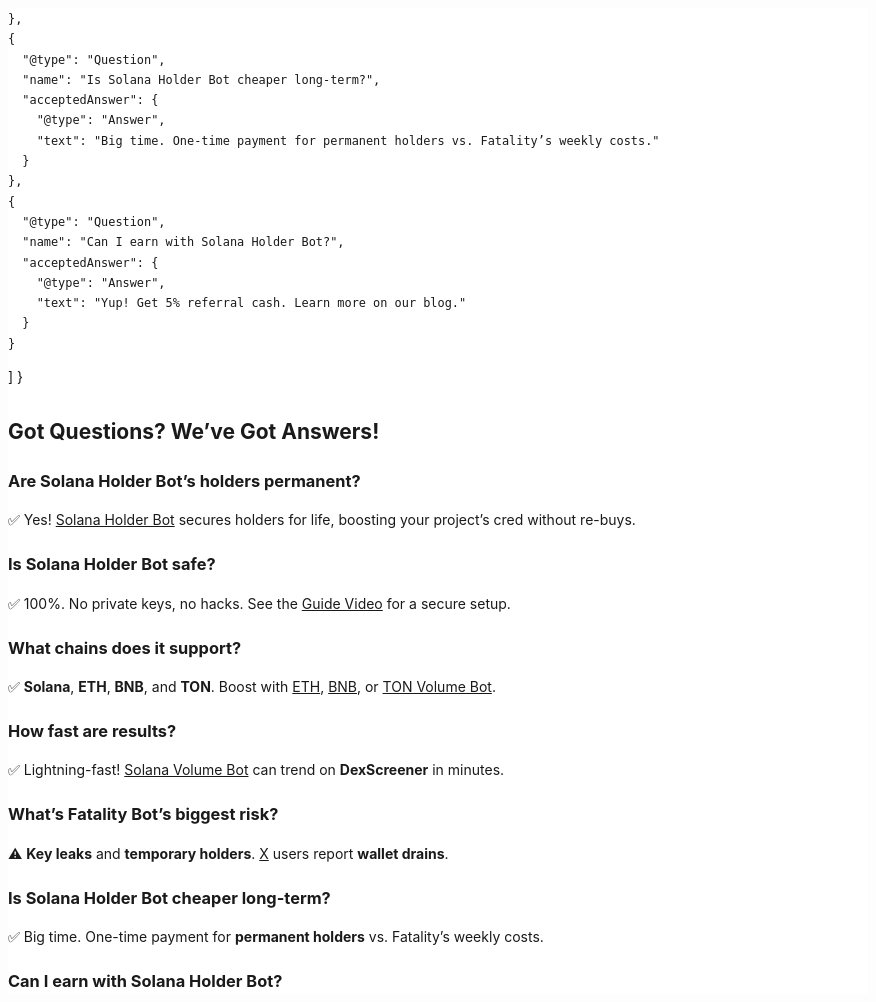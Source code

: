     },
    {
      "@type": "Question",
      "name": "Is Solana Holder Bot cheaper long-term?",
      "acceptedAnswer": {
        "@type": "Answer",
        "text": "Big time. One-time payment for permanent holders vs. Fatality’s weekly costs."
      }
    },
    {
      "@type": "Question",
      "name": "Can I earn with Solana Holder Bot?",
      "acceptedAnswer": {
        "@type": "Answer",
        "text": "Yup! Get 5% referral cash. Learn more on our blog."
      }
    }
  ]
}
</script>

<div class="faq bg-gray-900 text-gray-200 p-8 rounded-lg mb-12 shadow-md border border-gray-700">
  <h2 class="text-2xl font-bold text-white mb-6">Got Questions? We’ve Got Answers!</h2>
  <div class="space-y-6">
    <div>
      <h3 class="text-xl font-semibold text-white">Are Solana Holder Bot’s holders permanent?</h3>
      <p class="text-lg text-gray-300">✅ Yes! <a href="https://t.me/Degen_wg_bot" class="text-blue-400 hover:underline">Solana Holder Bot</a> secures holders for life, boosting your project’s cred without re-buys.</p>
    </div>
    <div>
      <h3 class="text-xl font-semibold text-white">Is Solana Holder Bot safe?</h3>
      <p class="text-lg text-gray-300">✅ 100%. No private keys, no hacks. See the <a href="https://www.youtube.com/watch?v=7jdOvbVwZeI" class="text-blue-400 hover:underline">Guide Video</a> for a secure setup.</p>
    </div>
    <div>
      <h3 class="text-xl font-semibold text-white">What chains does it support?</h3>
      <p class="text-lg text-gray-300">✅ <strong>Solana</strong>, <strong>ETH</strong>, <strong>BNB</strong>, and <strong>TON</strong>. Boost with <a href="https://t.me/MellowHyperVolumeBot?start=ref_xSR5v" class="text-blue-400 hover:underline">ETH</a>, <a href="https://t.me/MellowHyperVolumeBot?start=ref_xSR5v" class="text-blue-400 hover:underline">BNB</a>, or <a href="https://t.me/MellowHyperVolumeBot?start=ref_xSR5v" class="text-blue-400 hover:underline">TON Volume Bot</a>.</p>
    </div>
    <div>
      <h3 class="text-xl font-semibold text-white">How fast are results?</h3>
      <p class="text-lg text-gray-300">✅ Lightning-fast! <a href="https://t.me/MellowHyperVolumeBot?start=ref_xSR5v" class="text-blue-400 hover:underline">Solana Volume Bot</a> can trend on <strong>DexScreener</strong> in minutes.</p>
    </div>
    <div>
      <h3 class="text-xl font-semibold text-white">What’s Fatality Bot’s biggest risk?</h3>
      <p class="text-lg text-gray-300">⚠️ <strong>Key leaks</strong> and <strong>temporary holders</strong>. <a href="https://x.com" class="text-blue-400 hover:underline">X</a> users report <strong>wallet drains</strong>.</p>
    </div>
    <div>
      <h3 class="text-xl font-semibold text-white">Is Solana Holder Bot cheaper long-term?</h3>
      <p class="text-lg text-gray-300">✅ Big time. One-time payment for <strong>permanent holders</strong> vs. Fatality’s weekly costs.</p>
    </div>
    <div>
      <h3 class="text-xl font-semibold text-white">Can I earn with Solana Holder Bot?</h3>